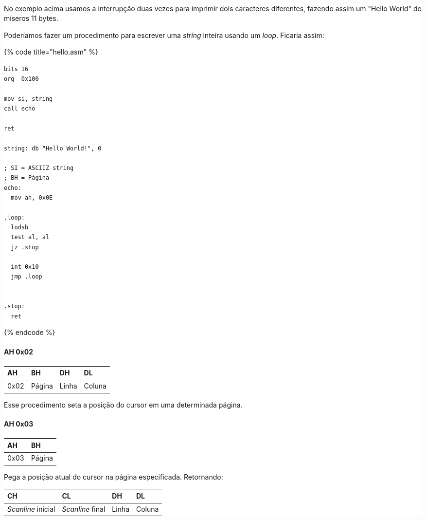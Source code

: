 No exemplo acima usamos a interrupção duas vezes para imprimir dois caracteres diferentes, fazendo assim um "Hello World" de míseros 11 bytes.

Poderíamos fazer um procedimento para escrever uma _string_ inteira usando um _loop_. Ficaria assim:

{% code title="hello.asm" %}
```text
bits 16
org  0x100

mov si, string
call echo

ret

string: db "Hello World!", 0

; SI = ASCIIZ string
; BH = Página
echo:
  mov ah, 0x0E

.loop:
  lodsb
  test al, al
  jz .stop
  
  int 0x10
  jmp .loop
  
  
.stop:
  ret
```
{% endcode %}

#### AH 0x02

| AH | BH | DH | DL |
| :--- | :--- | :--- | :--- |
| 0x02 | Página | Linha | Coluna |

Esse procedimento seta a posição do cursor em uma determinada página.

#### AH 0x03

| AH | BH |
| :--- | :--- |
| 0x03 | Página |

Pega a posição atual do cursor na página especificada. Retornando:

| CH | CL | DH | DL |
| :--- | :--- | :--- | :--- |
| _Scanline_ inicial | _Scanline_ final | Linha | Coluna |
